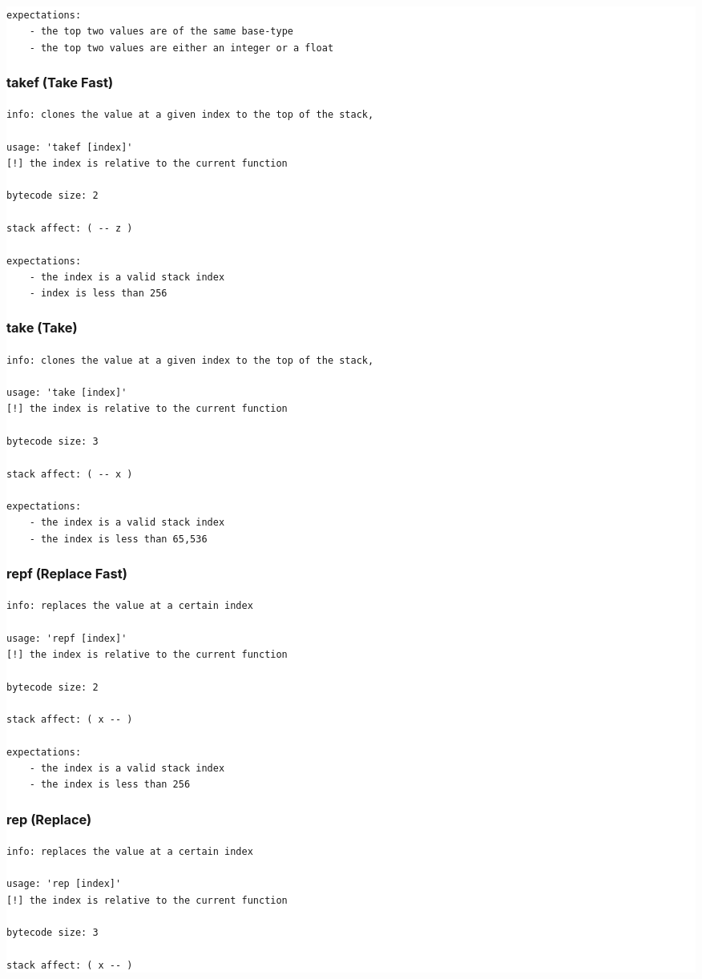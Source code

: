     expectations:
        - the top two values are of the same base-type
        - the top two values are either an integer or a float


### takef (Take Fast)
    info: clones the value at a given index to the top of the stack, 

    usage: 'takef [index]'
    [!] the index is relative to the current function
    
    bytecode size: 2

    stack affect: ( -- z )

    expectations:
        - the index is a valid stack index
        - index is less than 256


### take (Take)
    info: clones the value at a given index to the top of the stack, 

    usage: 'take [index]'
    [!] the index is relative to the current function
    
    bytecode size: 3

    stack affect: ( -- x )

    expectations:
        - the index is a valid stack index
        - the index is less than 65,536


### repf (Replace Fast)
    info: replaces the value at a certain index

    usage: 'repf [index]'
    [!] the index is relative to the current function
    
    bytecode size: 2

    stack affect: ( x -- )

    expectations:
        - the index is a valid stack index
        - the index is less than 256


### rep (Replace)
    info: replaces the value at a certain index

    usage: 'rep [index]'
    [!] the index is relative to the current function
    
    bytecode size: 3

    stack affect: ( x -- )
